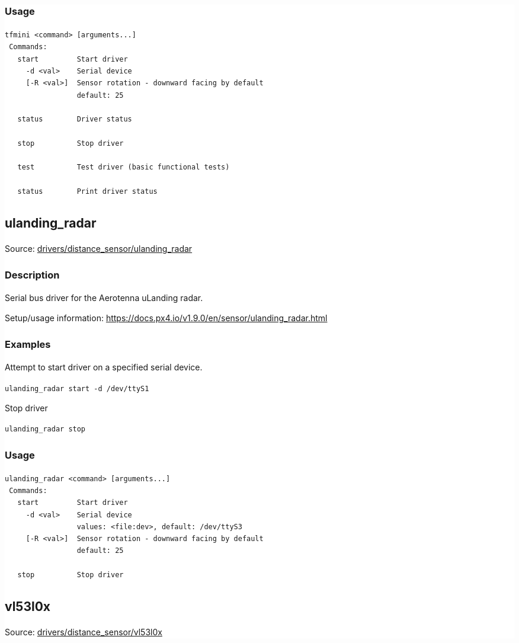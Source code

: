 <a id="tfmini_usage"></a>

### Usage
```
tfmini <command> [arguments...]
 Commands:
   start         Start driver
     -d <val>    Serial device
     [-R <val>]  Sensor rotation - downward facing by default
                 default: 25

   status        Driver status

   stop          Stop driver

   test          Test driver (basic functional tests)

   status        Print driver status
```
## ulanding_radar
Source: [drivers/distance_sensor/ulanding_radar](https://github.com/PX4/PX4-Autopilot/tree/main/src/drivers/distance_sensor/ulanding_radar)


### Description

Serial bus driver for the Aerotenna uLanding radar.

Setup/usage information: https://docs.px4.io/v1.9.0/en/sensor/ulanding_radar.html

### Examples

Attempt to start driver on a specified serial device.
```
ulanding_radar start -d /dev/ttyS1
```
Stop driver
```
ulanding_radar stop
```

<a id="ulanding_radar_usage"></a>

### Usage
```
ulanding_radar <command> [arguments...]
 Commands:
   start         Start driver
     -d <val>    Serial device
                 values: <file:dev>, default: /dev/ttyS3
     [-R <val>]  Sensor rotation - downward facing by default
                 default: 25

   stop          Stop driver
```
## vl53l0x
Source: [drivers/distance_sensor/vl53l0x](https://github.com/PX4/PX4-Autopilot/tree/main/src/drivers/distance_sensor/vl53l0x)
